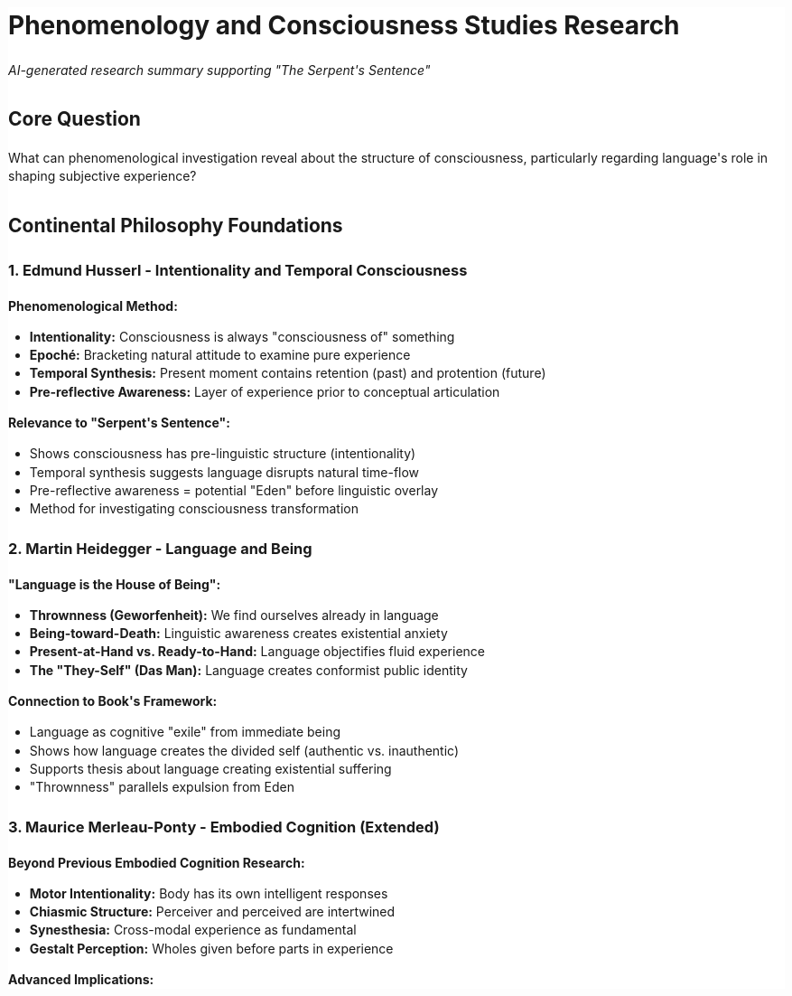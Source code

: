 # Phenomenology and Consciousness Studies Research
*AI-generated research summary supporting "The Serpent's Sentence"*

## Core Question
What can phenomenological investigation reveal about the structure of consciousness, particularly regarding language's role in shaping subjective experience?

## Continental Philosophy Foundations

### 1. Edmund Husserl - Intentionality and Temporal Consciousness
**Phenomenological Method:**

- **Intentionality:** Consciousness is always "consciousness of" something
- **Epoché:** Bracketing natural attitude to examine pure experience
- **Temporal Synthesis:** Present moment contains retention (past) and protention (future)
- **Pre-reflective Awareness:** Layer of experience prior to conceptual articulation

**Relevance to "Serpent's Sentence":**

- Shows consciousness has pre-linguistic structure (intentionality)
- Temporal synthesis suggests language disrupts natural time-flow
- Pre-reflective awareness = potential "Eden" before linguistic overlay
- Method for investigating consciousness transformation

### 2. Martin Heidegger - Language and Being
**"Language is the House of Being":**

- **Thrownness (Geworfenheit):** We find ourselves already in language
- **Being-toward-Death:** Linguistic awareness creates existential anxiety
- **Present-at-Hand vs. Ready-to-Hand:** Language objectifies fluid experience
- **The "They-Self" (Das Man):** Language creates conformist public identity

**Connection to Book's Framework:**

- Language as cognitive "exile" from immediate being
- Shows how language creates the divided self (authentic vs. inauthentic)
- Supports thesis about language creating existential suffering
- "Thrownness" parallels expulsion from Eden

### 3. Maurice Merleau-Ponty - Embodied Cognition (Extended)
**Beyond Previous Embodied Cognition Research:**

- **Motor Intentionality:** Body has its own intelligent responses
- **Chiasmic Structure:** Perceiver and perceived are intertwined
- **Synesthesia:** Cross-modal experience as fundamental
- **Gestalt Perception:** Wholes given before parts in experience

**Advanced Implications:**
